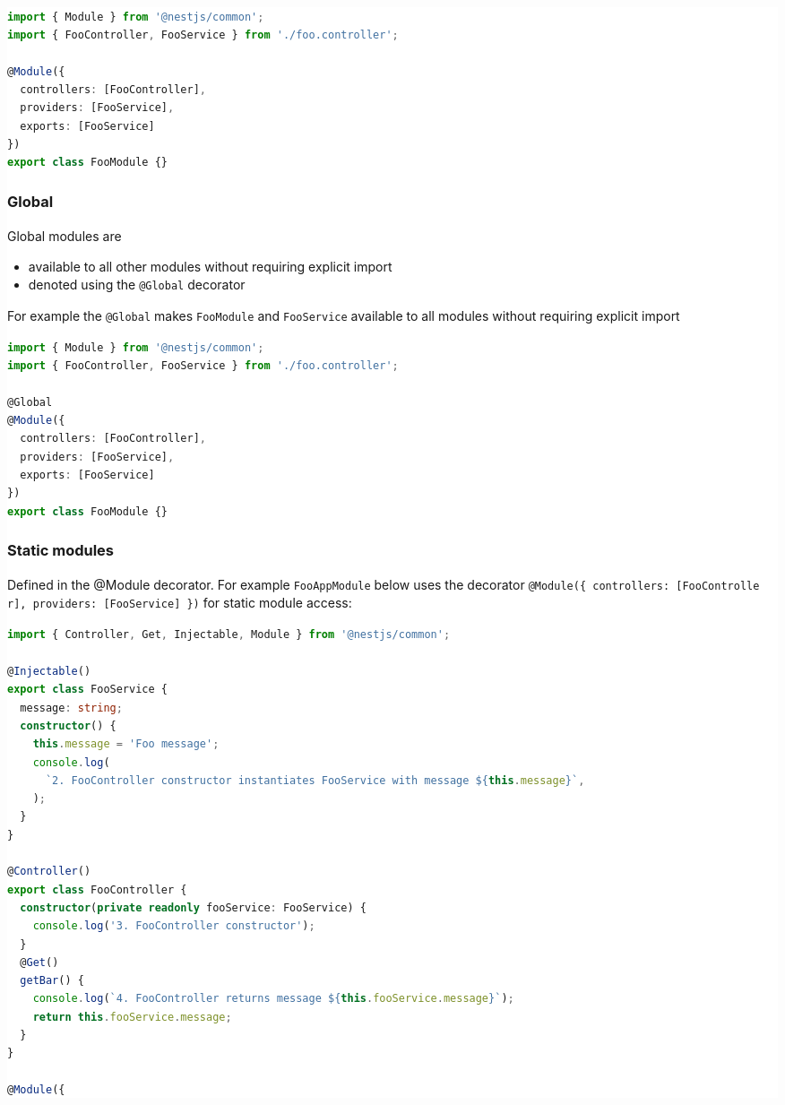 ```ts
import { Module } from '@nestjs/common';
import { FooController, FooService } from './foo.controller';

@Module({
  controllers: [FooController],
  providers: [FooService],
  exports: [FooService]
})
export class FooModule {}
```

### Global

Global modules are

* available to all other modules without requiring explicit import
* denoted using the `@Global` decorator

For example the `@Global` makes `FooModule` and `FooService` available to all modules without requiring explicit import

```ts
import { Module } from '@nestjs/common';
import { FooController, FooService } from './foo.controller';

@Global
@Module({
  controllers: [FooController],
  providers: [FooService],
  exports: [FooService]
})
export class FooModule {}
```

### Static modules

Defined in the @Module decorator. For example `FooAppModule` below uses the decorator `@Module({ controllers: [FooController], providers: [FooService] })` for static module access:

```ts
import { Controller, Get, Injectable, Module } from '@nestjs/common';

@Injectable()
export class FooService {
  message: string;
  constructor() {
    this.message = 'Foo message';
    console.log(
      `2. FooController constructor instantiates FooService with message ${this.message}`,
    );
  }
}

@Controller()
export class FooController {
  constructor(private readonly fooService: FooService) {
    console.log('3. FooController constructor');
  }
  @Get()
  getBar() {
    console.log(`4. FooController returns message ${this.fooService.message}`);
    return this.fooService.message;
  }
}

@Module({
```